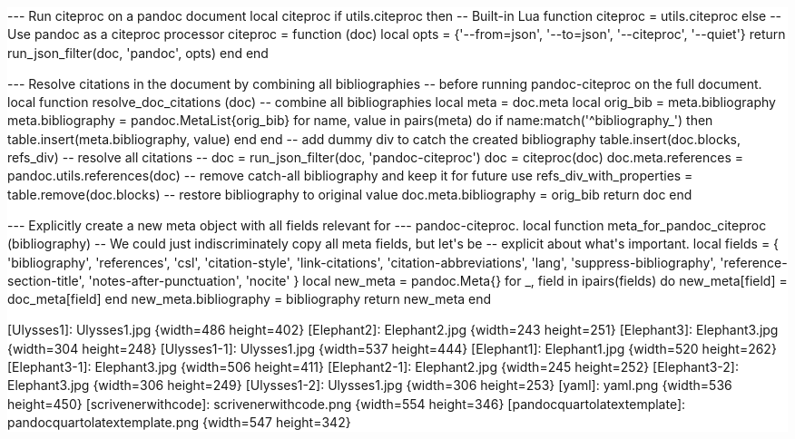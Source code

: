 --- Run citeproc on a pandoc document
local citeproc
if utils.citeproc then
  -- Built-in Lua function
  citeproc = utils.citeproc
else
  -- Use pandoc as a citeproc processor
  citeproc = function (doc)
    local opts = {'--from=json', '--to=json', '--citeproc', '--quiet'}
    return run_json_filter(doc, 'pandoc', opts)
  end
end

--- Resolve citations in the document by combining all bibliographies
-- before running pandoc-citeproc on the full document.
local function resolve_doc_citations (doc)
  -- combine all bibliographies
  local meta = doc.meta
  local orig_bib = meta.bibliography
  meta.bibliography = pandoc.MetaList{orig_bib}
  for name, value in pairs(meta) do
    if name:match('^bibliography_') then
      table.insert(meta.bibliography, value)
    end
  end
  -- add dummy div to catch the created bibliography
  table.insert(doc.blocks, refs_div)
  -- resolve all citations
  -- doc = run_json_filter(doc, 'pandoc-citeproc')
  doc = citeproc(doc)
  doc.meta.references = pandoc.utils.references(doc)
  -- remove catch-all bibliography and keep it for future use
  refs_div_with_properties = table.remove(doc.blocks)
  -- restore bibliography to original value
  doc.meta.bibliography = orig_bib
  return doc
end

--- Explicitly create a new meta object with all fields relevant for
--- pandoc-citeproc.
local function meta_for_pandoc_citeproc (bibliography)
  -- We could just indiscriminately copy all meta fields, but let's be
  -- explicit about what's important.
  local fields = {
    'bibliography', 'references', 'csl', 'citation-style',
    'link-citations', 'citation-abbreviations', 'lang',
    'suppress-bibliography', 'reference-section-title',
    'notes-after-punctuation', 'nocite'
  }
  local new_meta = pandoc.Meta{}
  for _, field in ipairs(fields) do
    new_meta[field] = doc_meta[field]
  end
  new_meta.bibliography = bibliography
  return new_meta
end


[Ulysses1]: Ulysses1.jpg {width=486 height=402}
[Elephant2]: Elephant2.jpg {width=243 height=251}
[Elephant3]: Elephant3.jpg {width=304 height=248}
[Ulysses1-1]: Ulysses1.jpg {width=537 height=444}
[Elephant1]: Elephant1.jpg {width=520 height=262}
[Elephant3-1]: Elephant3.jpg {width=506 height=411}
[Elephant2-1]: Elephant2.jpg {width=245 height=252}
[Elephant3-2]: Elephant3.jpg {width=306 height=249}
[Ulysses1-2]: Ulysses1.jpg {width=306 height=253}
[yaml]: yaml.png {width=536 height=450}
[scrivenerwithcode]: scrivenerwithcode.png {width=554 height=346}
[pandocquartolatextemplate]: pandocquartolatextemplate.png {width=547 height=342}
[^fn1]: This is a footnote, **with** a citation [@crivellato2007].
[^fn2]: Another footnote. Although footnotes get converted just fine, one caveat is you cannot use Scrivener inline styles, so you **must** use Pandoc markup *directly*.
[^fn3]: A final footnote.
[^fn4]: See https://www.stockio.com.
